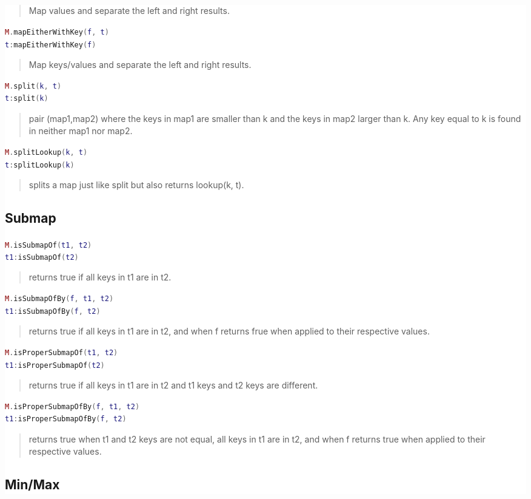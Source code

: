 > Map values and separate the left and right results.

``` lua
M.mapEitherWithKey(f, t)
t:mapEitherWithKey(f)
```

> Map keys/values and separate the left and right results.

``` lua
M.split(k, t)
t:split(k)
```

> pair (map1,map2) where the keys in map1 are smaller than k and the
> keys in map2 larger than k. Any key equal to k is found in neither
> map1 nor map2.

``` lua
M.splitLookup(k, t)
t:splitLookup(k)
```

> splits a map just like split but also returns lookup(k, t).

## Submap

``` lua
M.isSubmapOf(t1, t2)
t1:isSubmapOf(t2)
```

> returns true if all keys in t1 are in t2.

``` lua
M.isSubmapOfBy(f, t1, t2)
t1:isSubmapOfBy(f, t2)
```

> returns true if all keys in t1 are in t2, and when f returns frue when
> applied to their respective values.

``` lua
M.isProperSubmapOf(t1, t2)
t1:isProperSubmapOf(t2)
```

> returns true if all keys in t1 are in t2 and t1 keys and t2 keys are
> different.

``` lua
M.isProperSubmapOfBy(f, t1, t2)
t1:isProperSubmapOfBy(f, t2)
```

> returns true when t1 and t2 keys are not equal, all keys in t1 are in
> t2, and when f returns true when applied to their respective values.

## Min/Max
